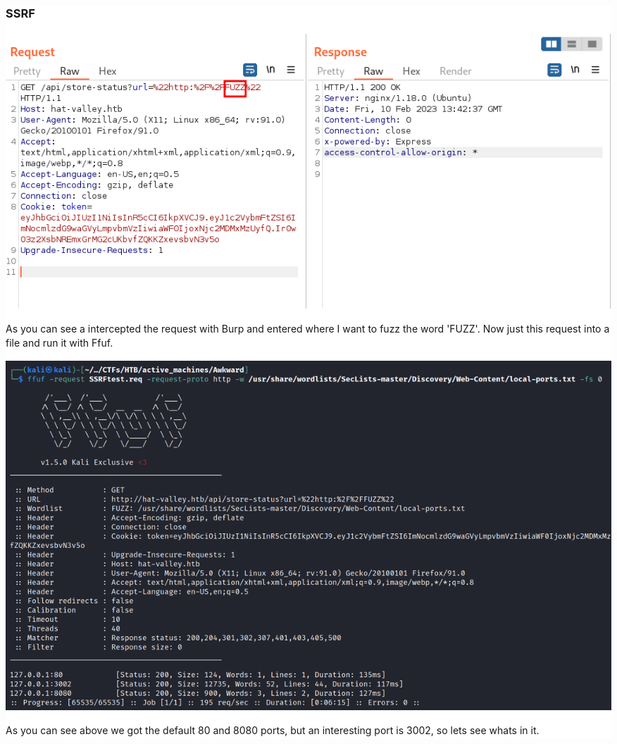 
### SSRF


<img src="captures/0x6SSRF.png" />
<p>As you can see a intercepted the request with Burp and entered where I want to fuzz the word 'FUZZ'. Now just this request into a file and run it with Ffuf.</p>
<img src="captures/0x7ffufport.png" />
<p>As you can see above we got the default 80 and 8080 ports, but an interesting port is 3002, so lets see whats in it.</p>

